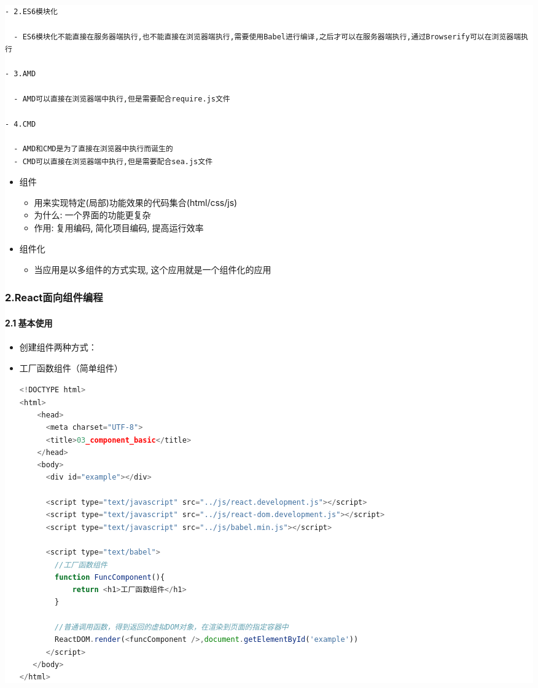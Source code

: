     - 2.ES6模块化

      - ES6模块化不能直接在服务器端执行,也不能直接在浏览器端执行,需要使用Babel进行编译,之后才可以在服务器端执行,通过Browserify可以在浏览器端执行

    - 3.AMD

      - AMD可以直接在浏览器端中执行,但是需要配合require.js文件

    - 4.CMD

      - AMD和CMD是为了直接在浏览器中执行而诞生的
      - CMD可以直接在浏览器端中执行,但是需要配合sea.js文件

* 组件

  - 用来实现特定(局部)功能效果的代码集合(html/css/js)
  - 为什么: 一个界面的功能更复杂
  - 作用: 复用编码, 简化项目编码, 提高运行效率

* 组件化

  * 当应用是以多组件的方式实现, 这个应用就是一个组件化的应用

### 2.React面向组件编程

#### 2.1 基本使用

*  创建组件两种方式：

  * 工厂函数组件（简单组件）

    ```js
    <!DOCTYPE html>
    <html>
        <head>
          <meta charset="UTF-8">
          <title>03_component_basic</title>
        </head>
        <body>
          <div id="example"></div>
    
          <script type="text/javascript" src="../js/react.development.js"></script>
          <script type="text/javascript" src="../js/react-dom.development.js"></script>
          <script type="text/javascript" src="../js/babel.min.js"></script>
    
          <script type="text/babel">
          	//工厂函数组件
            function FuncComponent(){
            	return <h1>工厂函数组件</h1>
            }
            
            //普通调用函数，得到返回的虚拟DOM对象，在渲染到页面的指定容器中
            ReactDOM.render(<funcComponent />,document.getElementById('example'))
          </script>
       </body>   
    </html>
    ```
